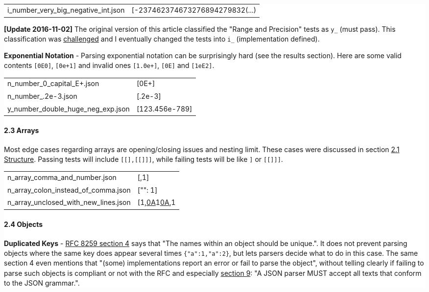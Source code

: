 <TABLE class="monospace">
<TR>
    <TD class="fixedWidth">i_number_very_big_negative_int.json</TD>
    <TD>[-237462374673276894279832(...)</TD>
</TR>
</TABLE>

**[Update 2016-11-02]** The original version of this article classified the "Range and Precision" tests as `y_` (must pass). This classification was [challenged](https://github.com/nst/JSONTestSuite/issues/51) and I eventually changed the tests into `i_` (implementation defined).

**Exponential Notation** - Parsing exponential notation can be surprisingly hard (see the results section). Here are some valid contents `[0E0]`, `[0e+1]` and invalid ones `[1.0e+]`, `[0E]` and `[1eE2]`.

<TABLE class="monospace">
<TR>
    <TD class="fixedWidth">n_number_0_capital_E+.json</TD>
    <TD>[0E+]</TD>
</TR>
<TR>
    <TD class="fixedWidth">n_number_.2e-3.json</TD>
    <TD>[.2e-3]</TD>
</TR>
<TR>
    <TD class="fixedWidth">y_number_double_huge_neg_exp.json</TD>
    <TD>[123.456e-789]</TD>
</TR>
</TABLE>

#### <a id="23"></a> 2.3 Arrays

Most edge cases regarding arrays are opening/closing issues and nesting limit. These cases were discussed in section [2.1 Structure](#21). Passing tests will include `[[],[[]]]`, while failing tests will be like `]` or `[[]]]`.

<TABLE class="monospace">
<TR>
    <TD class="fixedWidth">n_array_comma_and_number.json</TD>
    <TD>[,1]</TD>
</TR>
<TR>
    <TD class="fixedWidth">n_array_colon_instead_of_comma.json</TD>
    <TD>["": 1]</TD>
</TR>
<TR>
    <TD class="fixedWidth">n_array_unclosed_with_new_lines.json</CODE></TD>
    <TD>[1,<U>0A</U>1<U>0A</U>,1</TD>
</TR>
</TABLE>

#### <a id="24"></a> 2.4 Objects

**Duplicated Keys** - [RFC 8259 section 4](https://tools.ietf.org/html/rfc8259#section-4) says that "The names within an object should be unique.". It does not prevent parsing objects where the same key does appear several times `{"a":1,"a":2}`, but lets parsers decide what to do in this case. The same section 4 even mentions that "(some) implementations report an error or fail to parse the object", without telling clearly if failing to parse such objects is compliant or not with the RFC and especially [section 9](https://tools.ietf.org/html/rfc8259#section-9): "A JSON parser MUST accept all texts that conform to the JSON grammar.".
